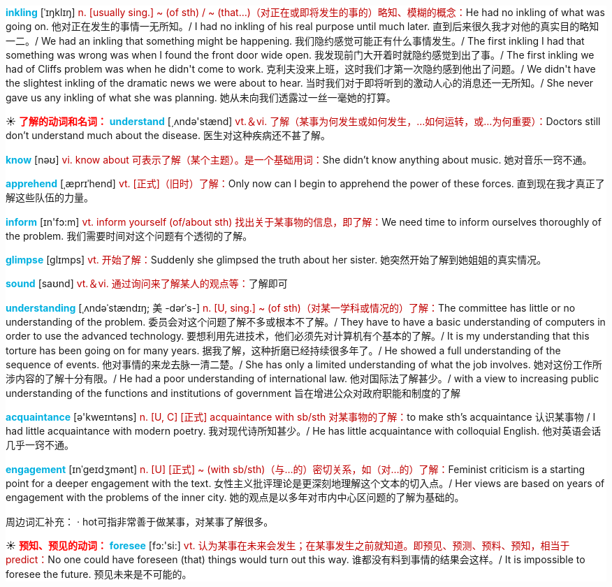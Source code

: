 <font color="sky blue">**inkling**</font> [ˈɪŋklɪŋ]
<font color="#c00000">n. [usually sing.] ~ (of sth) / ~ (that…)（对正在或即将发生的事的）略知、模糊的概念：</font>He had no inkling of what was going on. 他对正在发生的事情一无所知。/ I had no inkling of his real purpose until much later. 直到后来很久我才对他的真实目的略知一二。/ We had an inkling that something might be happening. 我们隐约感觉可能正有什么事情发生。/ The first inkling I had that something was wrong was when I found the front door wide open. 我发现前门大开着时就隐约感觉到出了事。/ The first inkling we had of Cliffs problem was when he didn't come to work. 克利夫没来上班，这时我们才第一次隐约感到他出了问题。/ We didn't have the slightest inkling of the dramatic news we were about to hear. 当时我们对于即将听到的激动人心的消息还一无所知。/ She never gave us any inkling of what she was planning. 她从未向我们透露过一丝一毫她的打算。

☀ <font color="red">**了解的动词和名词：**</font>
<font color="sky blue">**understand**</font> [͵ʌndə'stænd] 
<font color="#c00000">vt.＆vi. 了解（某事为何发生或如何发生，…如何运转，或…为何重要）：</font>Doctors still don’t understand much about the disease. 医生对这种疾病还不甚了解。

<font color="sky blue">**know**</font> [nəʊ] 
<font color="#c00000">vi. know about 可表示了解（某个主题）。是一个基础用词：</font>She didn’t know anything about music. 她对音乐一窍不通。
           
<font color="sky blue">**apprehend**</font> [ˌæprɪˈhend]
<font color="#c00000">vt. [正式]（旧时）了解：</font>Only now can I begin to apprehend the power of these forces. 直到现在我才真正了解这些队伍的力量。

<font color="sky blue">**inform**</font> [ɪn'fɔ:m] 
<font color="#c00000">vt. inform yourself (of/about sth) 找出关于某事物的信息，即了解：</font>We need time to inform ourselves thoroughly of the problem. 我们需要时间对这个问题有个透彻的了解。
           
<font color="sky blue">**glimpse**</font> [glɪmps]
<font color="#c00000">vt. 开始了解：</font>Suddenly she glimpsed the truth about her sister. 她突然开始了解到她姐姐的真实情况。

<font color="sky blue">**sound**</font> [saʊnd] 
<font color="#c00000">vt.＆vi. 通过询问来了解某人的观点等：</font>了解即可
           
<font color="sky blue">**understanding**</font> [ˌʌndəˈstændɪŋ; 美 -dərˈs-]
<font color="#c00000">n. [U, sing.] ~ (of sth)（对某一学科或情况的）了解：</font>The committee has little or no understanding of the problem. 委员会对这个问题了解不多或根本不了解。/ They have to have a basic understanding of computers in order to use the advanced technology. 要想利用先进技术，他们必须先对计算机有个基本的了解。/ It is my understanding that this torture has been going on for many years. 据我了解，这种折磨已经持续很多年了。/ He showed a full understanding of the sequence of events. 他对事情的来龙去脉一清二楚。/ She has only a limited understanding of what the job involves. 她对这份工作所涉内容的了解十分有限。/ He had a poor understanding of international law. 他对国际法了解甚少。/ with a view to increasing public understanding of the functions and institutions of government 旨在增进公众对政府职能和制度的了解

<font color="sky blue">**acquaintance**</font> [ə'kweɪntəns] 
<font color="#c00000">n. [U, C] [正式] acquaintance with sb/sth 对某事物的了解：</font>to make sth’s acquaintance 认识某事物 / I had little acquaintance with modern poetry. 我对现代诗所知甚少。/ He has little acquaintance with colloquial English. 他对英语会话几乎一窍不通。

<font color="sky blue">**engagement**</font> [ɪnˈgeɪdʒmənt]
<font color="#c00000">n. [U] [正式] ~ (with sb/sth)（与…的）密切关系，如（对…的）了解：</font>Feminist criticism is a starting point for a deeper engagement with the text. 女性主义批评理论是更深刻地理解这个文本的切入点。/ Her views are based on years of engagement with the problems of the inner city. 她的观点是以多年对市内中心区问题的了解为基础的。

周边词汇补充：
· hot可指非常善于做某事，对某事了解很多。

☀ <font color="red">**预知、预见的动词：**</font>
<font color="sky blue">**foresee**</font> [fɔ:'si:] 
<font color="#c00000">vt. 认为某事在未来会发生；在某事发生之前就知道。即预见、预测、预料、预知，相当于predict：</font>No one could have foreseen (that) things would turn out this way. 谁都没有料到事情的结果会这样。/ It is impossible to foresee the future. 预见未来是不可能的。
